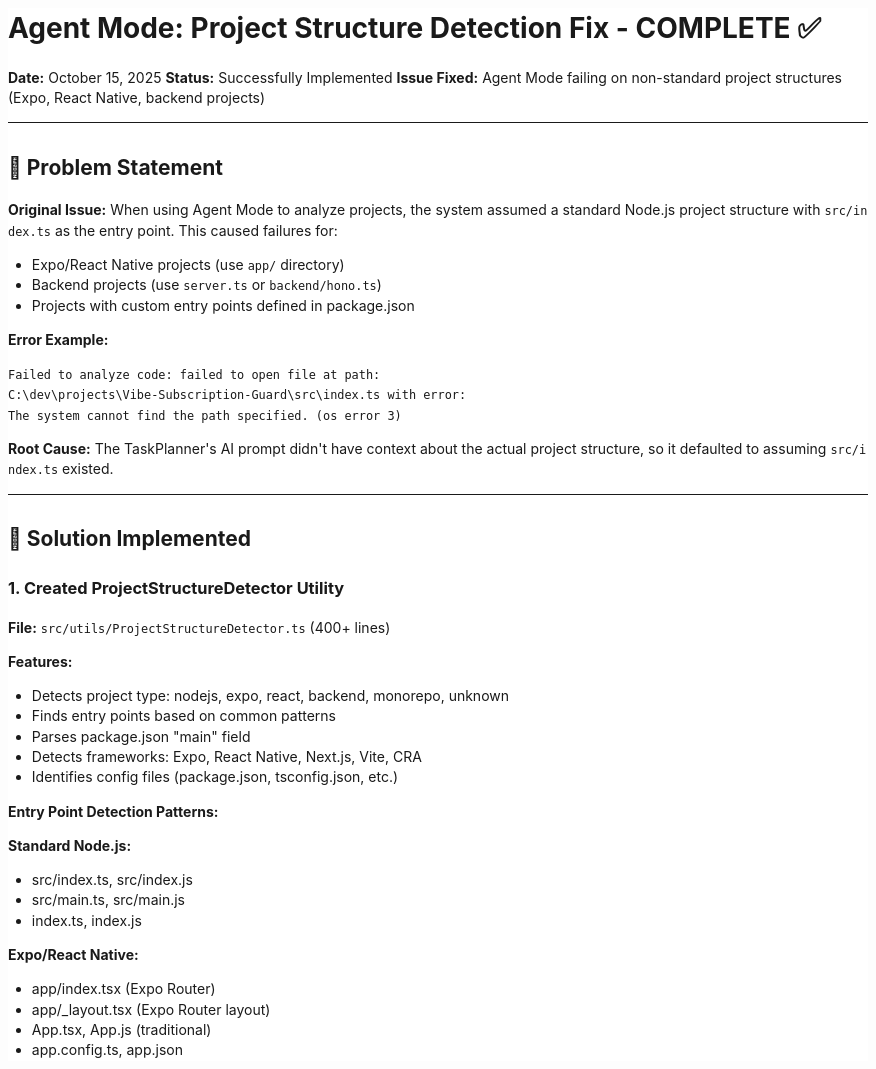 # Agent Mode: Project Structure Detection Fix - COMPLETE ✅

**Date:** October 15, 2025
**Status:** Successfully Implemented
**Issue Fixed:** Agent Mode failing on non-standard project structures (Expo, React Native, backend projects)

---

## 🎯 Problem Statement

**Original Issue:**
When using Agent Mode to analyze projects, the system assumed a standard Node.js project structure with `src/index.ts` as the entry point. This caused failures for:
- Expo/React Native projects (use `app/` directory)
- Backend projects (use `server.ts` or `backend/hono.ts`)
- Projects with custom entry points defined in package.json

**Error Example:**
```
Failed to analyze code: failed to open file at path:
C:\dev\projects\Vibe-Subscription-Guard\src\index.ts with error:
The system cannot find the path specified. (os error 3)
```

**Root Cause:**
The TaskPlanner's AI prompt didn't have context about the actual project structure, so it defaulted to assuming `src/index.ts` existed.

---

## 🚀 Solution Implemented

### 1. Created ProjectStructureDetector Utility

**File:** `src/utils/ProjectStructureDetector.ts` (400+ lines)

**Features:**
- Detects project type: nodejs, expo, react, backend, monorepo, unknown
- Finds entry points based on common patterns
- Parses package.json "main" field
- Detects frameworks: Expo, React Native, Next.js, Vite, CRA
- Identifies config files (package.json, tsconfig.json, etc.)

**Entry Point Detection Patterns:**

**Standard Node.js:**
- src/index.ts, src/index.js
- src/main.ts, src/main.js
- index.ts, index.js

**Expo/React Native:**
- app/index.tsx (Expo Router)
- app/_layout.tsx (Expo Router layout)
- App.tsx, App.js (traditional)
- app.config.ts, app.json
